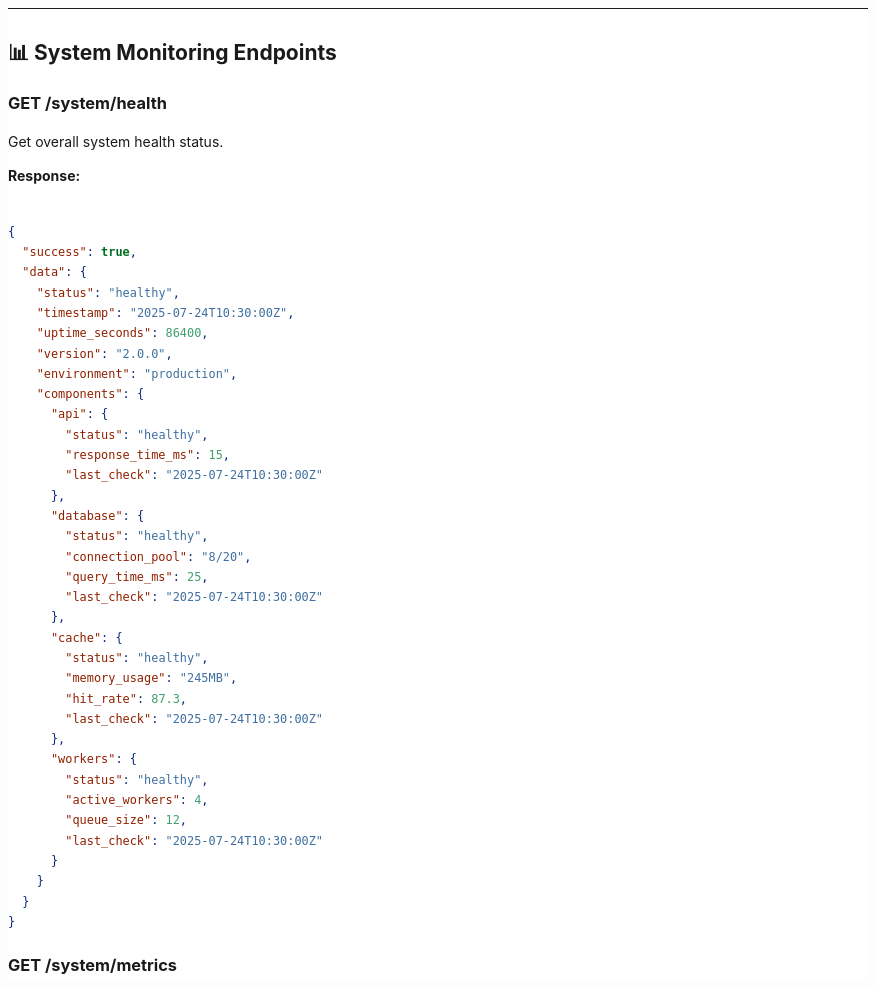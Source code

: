 
---


## 📊 System Monitoring Endpoints

### GET /system/health

Get overall system health status.

**Response:**

```json

{
  "success": true,
  "data": {
    "status": "healthy",
    "timestamp": "2025-07-24T10:30:00Z",
    "uptime_seconds": 86400,
    "version": "2.0.0",
    "environment": "production",
    "components": {
      "api": {
        "status": "healthy",
        "response_time_ms": 15,
        "last_check": "2025-07-24T10:30:00Z"
      },
      "database": {
        "status": "healthy",
        "connection_pool": "8/20",
        "query_time_ms": 25,
        "last_check": "2025-07-24T10:30:00Z"
      },
      "cache": {
        "status": "healthy",
        "memory_usage": "245MB",
        "hit_rate": 87.3,
        "last_check": "2025-07-24T10:30:00Z"
      },
      "workers": {
        "status": "healthy",
        "active_workers": 4,
        "queue_size": 12,
        "last_check": "2025-07-24T10:30:00Z"
      }
    }
  }
}

```

### GET /system/metrics
